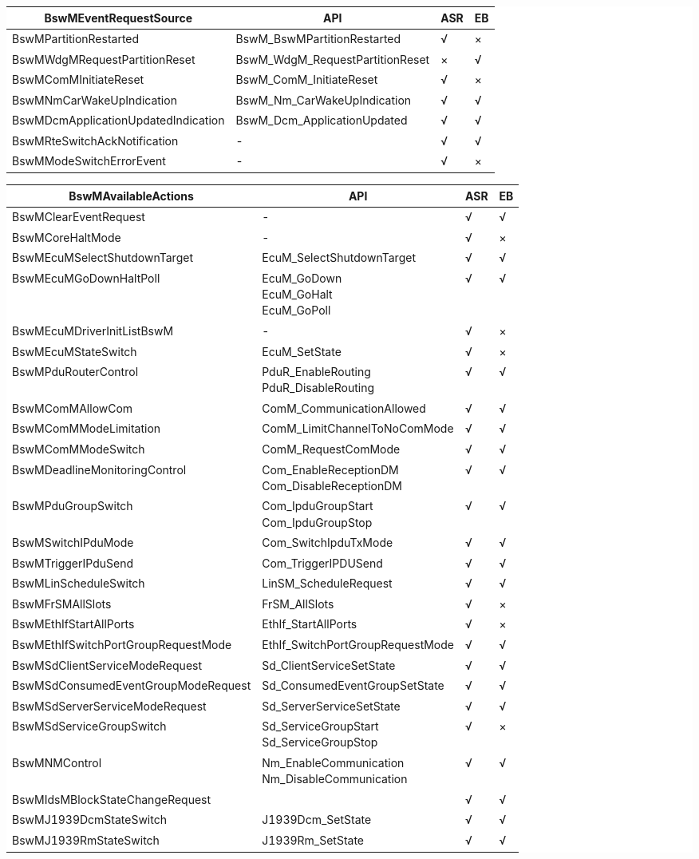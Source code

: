 

| BswMEventRequestSource              | API                             | ASR  | EB   |
| ----------------------------------- | ------------------------------- | ---- | ---- |
| BswMPartitionRestarted              | BswM_BswMPartitionRestarted     | √    | ×    |
| BswMWdgMRequestPartitionReset       | BswM_WdgM_RequestPartitionReset | ×    | √    |
| BswMComMInitiateReset               | BswM_ComM_InitiateReset         | √    | ×    |
| BswMNmCarWakeUpIndication           | BswM_Nm_CarWakeUpIndication     | √    | √    |
| BswMDcmApplicationUpdatedIndication | BswM_Dcm_ApplicationUpdated     | √    | √    |
| BswMRteSwitchAckNotification        | -                               | √    | √    |
| BswMModeSwitchErrorEvent            | -                               | √    | ×    |



| BswMAvailableActions                | API                                                 | ASR  | EB   |
| ----------------------------------- | --------------------------------------------------- | ---- | ---- |
| BswMClearEventRequest               | -                                                   | √    | √    |
| BswMCoreHaltMode                    | -                                                   | √    | ×    |
| BswMEcuMSelectShutdownTarget        | EcuM_SelectShutdownTarget                           | √    | √    |
| BswMEcuMGoDownHaltPoll              | EcuM_GoDown<br />EcuM_GoHalt<br />EcuM_GoPoll       | √    | √    |
| BswMEcuMDriverInitListBswM          | -                                                   | √    | ×    |
| BswMEcuMStateSwitch                 | EcuM_SetState                                       | √    | ×    |
| BswMPduRouterControl                | PduR_EnableRouting<br />PduR_DisableRouting         | √    | √    |
| BswMComMAllowCom                    | ComM_CommunicationAllowed                           | √    | √    |
| BswMComMModeLimitation              | ComM_LimitChannelToNoComMode                        | √    | √    |
| BswMComMModeSwitch                  | ComM_RequestComMode                                 | √    | √    |
| BswMDeadlineMonitoringControl       | Com_EnableReceptionDM<br />Com_DisableReceptionDM   | √    | √    |
| BswMPduGroupSwitch                  | Com_IpduGroupStart<br />Com_IpduGroupStop           | √    | √    |
| BswMSwitchIPduMode                  | Com_SwitchIpduTxMode                                | √    | √    |
| BswMTriggerIPduSend                 | Com_TriggerIPDUSend                                 | √    | √    |
| BswMLinScheduleSwitch               | LinSM_ScheduleRequest                               | √    | √    |
| BswMFrSMAllSlots                    | FrSM_AllSlots                                       | √    | ×    |
| BswMEthIfStartAllPorts              | EthIf_StartAllPorts                                 | √    | ×    |
| BswMEthIfSwitchPortGroupRequestMode | EthIf_SwitchPortGroupRequestMode                    | √    | √    |
| BswMSdClientServiceModeRequest      | Sd_ClientServiceSetState                            | √    | √    |
| BswMSdConsumedEventGroupModeRequest | Sd_ConsumedEventGroupSetState                       | √    | √    |
| BswMSdServerServiceModeRequest      | Sd_ServerServiceSetState                            | √    | √    |
| BswMSdServiceGroupSwitch            | Sd_ServiceGroupStart<br />Sd_ServiceGroupStop       | √    | ×    |
| BswMNMControl                       | Nm_EnableCommunication<br />Nm_DisableCommunication | √    | √    |
| BswMIdsMBlockStateChangeRequest     |                                                     | √    | √    |
| BswMJ1939DcmStateSwitch             | J1939Dcm_SetState                                   | √    | √    |
| BswMJ1939RmStateSwitch              | J1939Rm_SetState                                    | √    | √    |